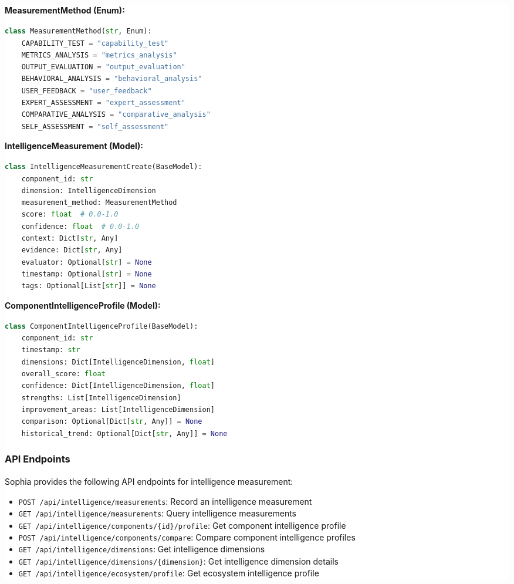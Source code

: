 **MeasurementMethod (Enum):**
```python
class MeasurementMethod(str, Enum):
    CAPABILITY_TEST = "capability_test"
    METRICS_ANALYSIS = "metrics_analysis"
    OUTPUT_EVALUATION = "output_evaluation"
    BEHAVIORAL_ANALYSIS = "behavioral_analysis"
    USER_FEEDBACK = "user_feedback"
    EXPERT_ASSESSMENT = "expert_assessment"
    COMPARATIVE_ANALYSIS = "comparative_analysis"
    SELF_ASSESSMENT = "self_assessment"
```

**IntelligenceMeasurement (Model):**
```python
class IntelligenceMeasurementCreate(BaseModel):
    component_id: str
    dimension: IntelligenceDimension
    measurement_method: MeasurementMethod
    score: float  # 0.0-1.0
    confidence: float  # 0.0-1.0
    context: Dict[str, Any]
    evidence: Dict[str, Any]
    evaluator: Optional[str] = None
    timestamp: Optional[str] = None
    tags: Optional[List[str]] = None
```

**ComponentIntelligenceProfile (Model):**
```python
class ComponentIntelligenceProfile(BaseModel):
    component_id: str
    timestamp: str
    dimensions: Dict[IntelligenceDimension, float]
    overall_score: float
    confidence: Dict[IntelligenceDimension, float]
    strengths: List[IntelligenceDimension]
    improvement_areas: List[IntelligenceDimension]
    comparison: Optional[Dict[str, Any]] = None
    historical_trend: Optional[Dict[str, Any]] = None
```

### API Endpoints

Sophia provides the following API endpoints for intelligence measurement:

- `POST /api/intelligence/measurements`: Record an intelligence measurement
- `GET /api/intelligence/measurements`: Query intelligence measurements
- `GET /api/intelligence/components/{id}/profile`: Get component intelligence profile
- `POST /api/intelligence/components/compare`: Compare component intelligence profiles
- `GET /api/intelligence/dimensions`: Get intelligence dimensions
- `GET /api/intelligence/dimensions/{dimension}`: Get intelligence dimension details
- `GET /api/intelligence/ecosystem/profile`: Get ecosystem intelligence profile
